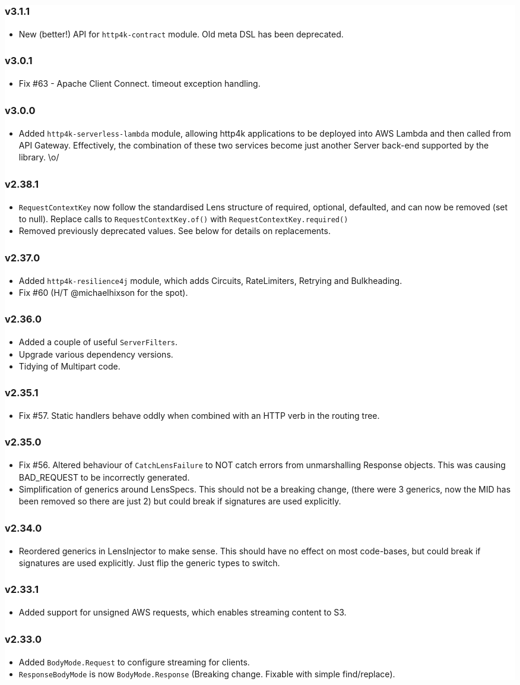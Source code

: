 ### v3.1.1
- New (better!) API for `http4k-contract` module. Old meta DSL has been deprecated.

### v3.0.1
- Fix #63 - Apache Client Connect. timeout exception handling.

### v3.0.0 
- Added `http4k-serverless-lambda` module, allowing http4k applications to be deployed into AWS Lambda and then called from API Gateway. Effectively, the combination of these two services become just another Server back-end supported by the library. \o/

### v2.38.1
- `RequestContextKey` now follow the standardised Lens structure of required, optional, defaulted, and can now be removed (set to null). Replace calls
to `RequestContextKey.of()` with `RequestContextKey.required()` 
- Removed previously deprecated values. See below for details on replacements.

### v2.37.0
- Added `http4k-resilience4j` module, which adds Circuits, RateLimiters, Retrying and Bulkheading.
- Fix #60 (H/T @michaelhixson for the spot).

### v2.36.0
- Added a couple of useful `ServerFilters`.
- Upgrade various dependency versions.
- Tidying of Multipart code.

### v2.35.1
- Fix #57. Static handlers behave oddly when combined with an HTTP verb in the routing tree.

### v2.35.0
- Fix #56. Altered behaviour of `CatchLensFailure` to NOT catch errors from unmarshalling Response objects. This was causing BAD_REQUEST to be incorrectly generated.
- Simplification of generics around LensSpecs. This should not be a breaking change, (there were 3 generics, now the MID has been removed so there are just 2) but could break if signatures are used explicitly.

### v2.34.0
- Reordered generics in LensInjector to make sense. This should have no effect on most code-bases, but could break if signatures are used explicitly. Just flip the generic types to switch.

### v2.33.1
- Added support for unsigned AWS requests, which enables streaming content to S3. 

### v2.33.0
- Added `BodyMode.Request` to configure streaming for clients.
- `ResponseBodyMode` is now `BodyMode.Response` (Breaking change. Fixable with simple find/replace).
